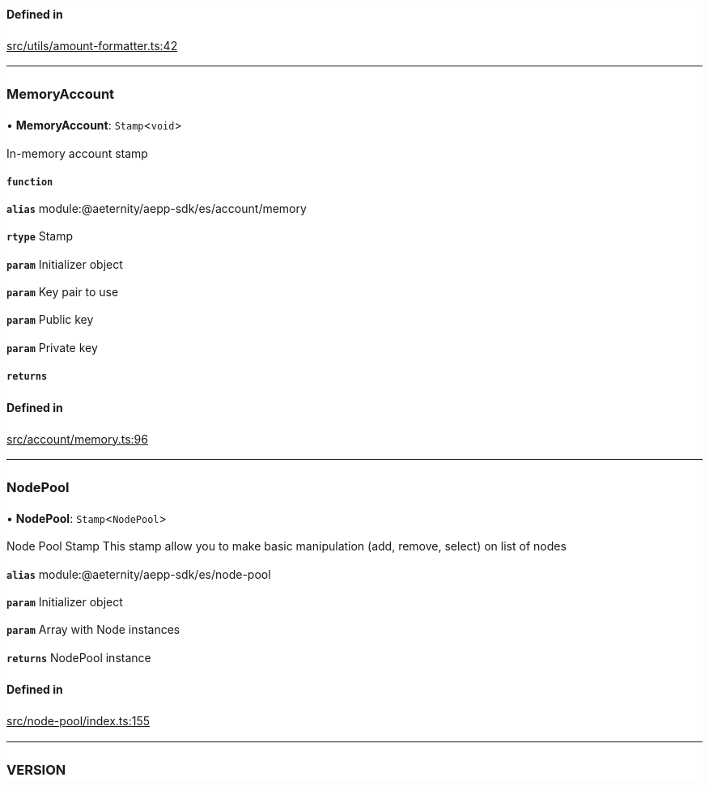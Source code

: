 #### Defined in

[src/utils/amount-formatter.ts:42](https://github.com/unicorndomaingr/aepp-sdk-js-ts/blob/e06cc9f0/src/utils/amount-formatter.ts#L42)

___

### MemoryAccount

• **MemoryAccount**: `Stamp`<`void`\>

In-memory account stamp

**`function`**

**`alias`** module:@aeternity/aepp-sdk/es/account/memory

**`rtype`** Stamp

**`param`** Initializer object

**`param`** Key pair to use

**`param`** Public key

**`param`** Private key

**`returns`**

#### Defined in

[src/account/memory.ts:96](https://github.com/unicorndomaingr/aepp-sdk-js-ts/blob/e06cc9f0/src/account/memory.ts#L96)

___

### NodePool

• **NodePool**: `Stamp`<`NodePool`\>

Node Pool Stamp
This stamp allow you to make basic manipulation (add, remove, select) on list of nodes

**`alias`** module:@aeternity/aepp-sdk/es/node-pool

**`param`** Initializer object

**`param`** Array with Node instances

**`returns`** NodePool instance

#### Defined in

[src/node-pool/index.ts:155](https://github.com/unicorndomaingr/aepp-sdk-js-ts/blob/e06cc9f0/src/node-pool/index.ts#L155)

___

### VERSION
